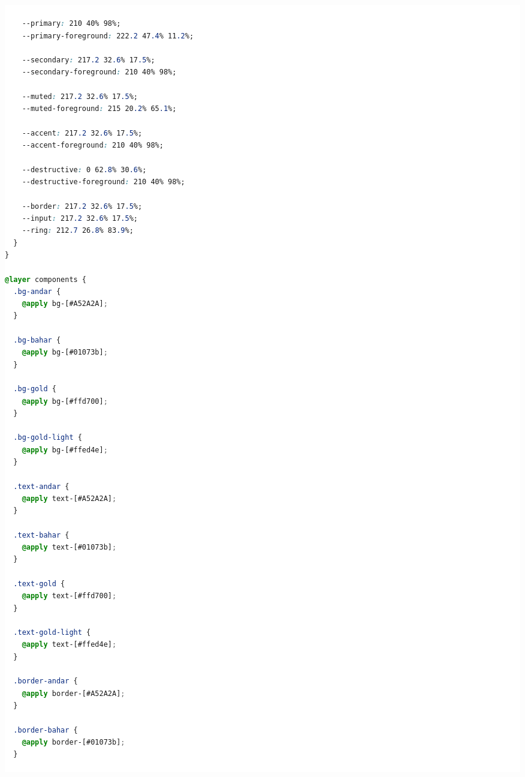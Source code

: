 ```css
    
    --primary: 210 40% 98%;
    --primary-foreground: 222.2 47.4% 11.2%;
    
    --secondary: 217.2 32.6% 17.5%;
    --secondary-foreground: 210 40% 98%;
    
    --muted: 217.2 32.6% 17.5%;
    --muted-foreground: 215 20.2% 65.1%;
    
    --accent: 217.2 32.6% 17.5%;
    --accent-foreground: 210 40% 98%;
    
    --destructive: 0 62.8% 30.6%;
    --destructive-foreground: 210 40% 98%;
    
    --border: 217.2 32.6% 17.5%;
    --input: 217.2 32.6% 17.5%;
    --ring: 212.7 26.8% 83.9%;
  }
}

@layer components {
  .bg-andar {
    @apply bg-[#A52A2A];
  }
  
  .bg-bahar {
    @apply bg-[#01073b];
  }
  
  .bg-gold {
    @apply bg-[#ffd700];
  }
  
  .bg-gold-light {
    @apply bg-[#ffed4e];
  }
  
  .text-andar {
    @apply text-[#A52A2A];
  }
  
  .text-bahar {
    @apply text-[#01073b];
  }
  
  .text-gold {
    @apply text-[#ffd700];
  }
  
  .text-gold-light {
    @apply text-[#ffed4e];
  }
  
  .border-andar {
    @apply border-[#A52A2A];
  }
  
  .border-bahar {
    @apply border-[#01073b];
  }
  
```